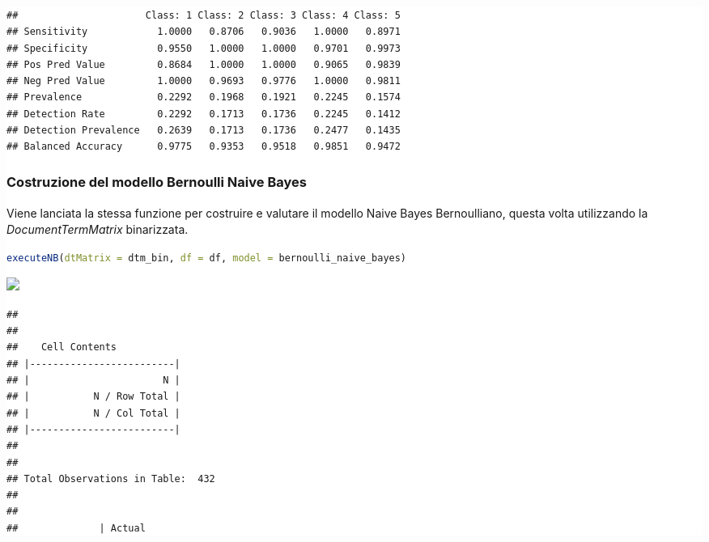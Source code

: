     ##                      Class: 1 Class: 2 Class: 3 Class: 4 Class: 5
    ## Sensitivity            1.0000   0.8706   0.9036   1.0000   0.8971
    ## Specificity            0.9550   1.0000   1.0000   0.9701   0.9973
    ## Pos Pred Value         0.8684   1.0000   1.0000   0.9065   0.9839
    ## Neg Pred Value         1.0000   0.9693   0.9776   1.0000   0.9811
    ## Prevalence             0.2292   0.1968   0.1921   0.2245   0.1574
    ## Detection Rate         0.2292   0.1713   0.1736   0.2245   0.1412
    ## Detection Prevalence   0.2639   0.1713   0.1736   0.2477   0.1435
    ## Balanced Accuracy      0.9775   0.9353   0.9518   0.9851   0.9472

### Costruzione del modello Bernoulli Naive Bayes

Viene lanciata la stessa funzione per costruire e valutare il modello
Naive Bayes Bernoulliano, questa volta utilizzando la
*DocumentTermMatrix* binarizzata.

``` r
executeNB(dtMatrix = dtm_bin, df = df, model = bernoulli_naive_bayes)
```

![](TextClassification_files/figure-markdown_github/unnamed-chunk-33-1.png)

    ## 
    ##  
    ##    Cell Contents
    ## |-------------------------|
    ## |                       N |
    ## |           N / Row Total |
    ## |           N / Col Total |
    ## |-------------------------|
    ## 
    ##  
    ## Total Observations in Table:  432 
    ## 
    ##  
    ##              | Actual 